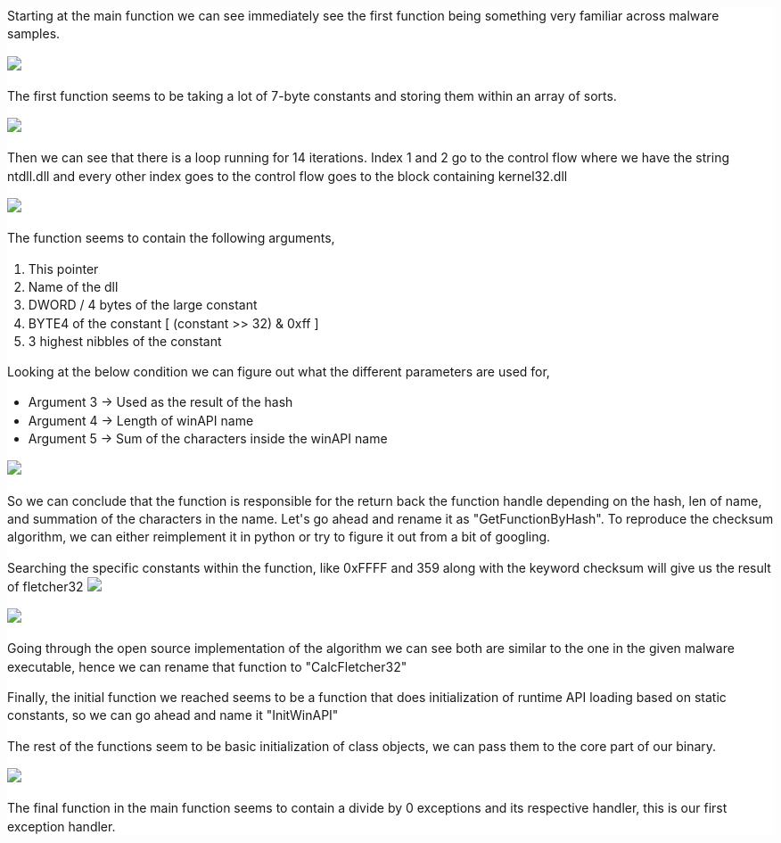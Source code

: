 Starting at the main function we can see immediately see the first function being something very familiar across malware samples.

![](https://i.imgur.com/fBiEOGP.png)


The first function seems to be taking a lot of 7-byte constants and storing them within an array of sorts.

![](https://i.imgur.com/1kzy0Av.png)


Then we can see that there is a loop running for 14 iterations. Index 1 and 2 go to the control flow where we have the string ntdll.dll and every other index goes to the control flow goes to the block containing kernel32.dll

![](https://i.imgur.com/hgNz1a4.png)

The function seems to contain the following arguments, 
1. This pointer
2. Name of the dll
3. DWORD / 4 bytes of the large constant
4. BYTE4 of the constant [ (constant >> 32) & 0xff ]
5. 3 highest nibbles of the constant

Looking at the below condition we can figure out what the different parameters are used for,
- Argument 3 -> Used as the result of the hash
- Argument 4 -> Length of winAPI name
- Argument 5 -> Sum of the characters inside the winAPI name 

![](https://i.imgur.com/xfCsU14.png)

So we can conclude that the function is responsible for the return back the function handle depending on the hash, len of name, and summation of the characters in the name. Let's go ahead and rename it as "GetFunctionByHash". To reproduce the checksum algorithm, we can either reimplement it in python or try to figure it out from a bit of googling.

Searching the specific constants within the function, like 0xFFFF and 359 along with the keyword checksum will give us the result of fletcher32
![](https://i.imgur.com/L9AUq4w.png)

![](https://i.imgur.com/0Fuw4YH.png)

Going through the open source implementation of the algorithm we can see both are similar to the one in the given malware executable, hence we can rename that function to "CalcFletcher32"

Finally, the initial function we reached seems to be a function that does initialization of runtime API loading based on static constants, so we can go ahead and name it "InitWinAPI"

The rest of the functions seem to be basic initialization of class objects, we can pass them to the core part of our binary.

![](https://i.imgur.com/M3EfJYF.png)

The final function in the main function seems to contain a divide by 0 exceptions and its respective handler, this is our first exception handler.
